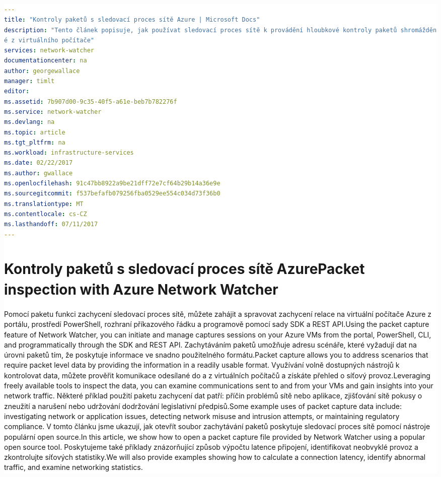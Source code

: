 ```yaml
---
title: "Kontroly paketů s sledovací proces sítě Azure | Microsoft Docs"
description: "Tento článek popisuje, jak používat sledovací proces sítě k provádění hloubkové kontroly paketů shromážděné z virtuálního počítače"
services: network-watcher
documentationcenter: na
author: georgewallace
manager: timlt
editor: 
ms.assetid: 7b907d00-9c35-40f5-a61e-beb7b782276f
ms.service: network-watcher
ms.devlang: na
ms.topic: article
ms.tgt_pltfrm: na
ms.workload: infrastructure-services
ms.date: 02/22/2017
ms.author: gwallace
ms.openlocfilehash: 91c47bb8922a9be21dff72e7cf64b29b14a36e9e
ms.sourcegitcommit: f537befafb079256fba0529ee554c034d73f36b0
ms.translationtype: MT
ms.contentlocale: cs-CZ
ms.lasthandoff: 07/11/2017
---
```

# <a name="packet-inspection-with-azure-network-watcher"></a><span data-ttu-id="8c9ac-103">Kontroly paketů s sledovací proces sítě Azure</span><span class="sxs-lookup"><span data-stu-id="8c9ac-103">Packet inspection with Azure Network Watcher</span></span>

<span data-ttu-id="8c9ac-104">Pomocí paketu funkci zachycení sledovací proces sítě, můžete zahájit a spravovat zachycení relace na virtuální počítače Azure z portálu, prostředí PowerShell, rozhraní příkazového řádku a programově pomocí sady SDK a REST API.</span><span class="sxs-lookup"><span data-stu-id="8c9ac-104">Using the packet capture feature of Network Watcher, you can initiate and manage captures sessions on your Azure VMs from the portal, PowerShell, CLI, and programmatically through the SDK and REST API.</span></span> <span data-ttu-id="8c9ac-105">Zachytáváním paketů umožňuje adresu scénáře, které vyžadují dat na úrovni paketů tím, že poskytuje informace ve snadno použitelného formátu.</span><span class="sxs-lookup"><span data-stu-id="8c9ac-105">Packet capture allows you to address scenarios that require packet level data by providing the information in a readily usable format.</span></span> <span data-ttu-id="8c9ac-106">Využívání volně dostupných nástrojů k kontrolovat data, můžete prověřit komunikace odesílané do a z virtuálních počítačů a získáte přehled o síťový provoz.</span><span class="sxs-lookup"><span data-stu-id="8c9ac-106">Leveraging freely available tools to inspect the data, you can examine communications sent to and from your VMs and gain insights into your network traffic.</span></span> <span data-ttu-id="8c9ac-107">Některé příklad použití paketu zachycení dat patří: příčin problémů sítě nebo aplikace, zjišťování sítě pokusy o zneužití a narušení nebo udržování dodržování legislativní předpisů.</span><span class="sxs-lookup"><span data-stu-id="8c9ac-107">Some example uses of packet capture data include: investigating network or application issues, detecting network misuse and intrusion attempts, or maintaining regulatory compliance.</span></span> <span data-ttu-id="8c9ac-108">V tomto článku jsme ukazují, jak otevřít soubor zachytávání paketů poskytuje sledovací proces sítě pomocí nástroje populární open source.</span><span class="sxs-lookup"><span data-stu-id="8c9ac-108">In this article, we show how to open a packet capture file provided by Network Watcher using a popular open source tool.</span></span> <span data-ttu-id="8c9ac-109">Poskytujeme také příklady znázorňující způsob výpočtu latence připojení, identifikovat neobvyklé provoz a zkontrolujte síťových statistiky.</span><span class="sxs-lookup"><span data-stu-id="8c9ac-109">We will also provide examples showing how to calculate a connection latency, identify abnormal traffic, and examine networking statistics.</span></span>
